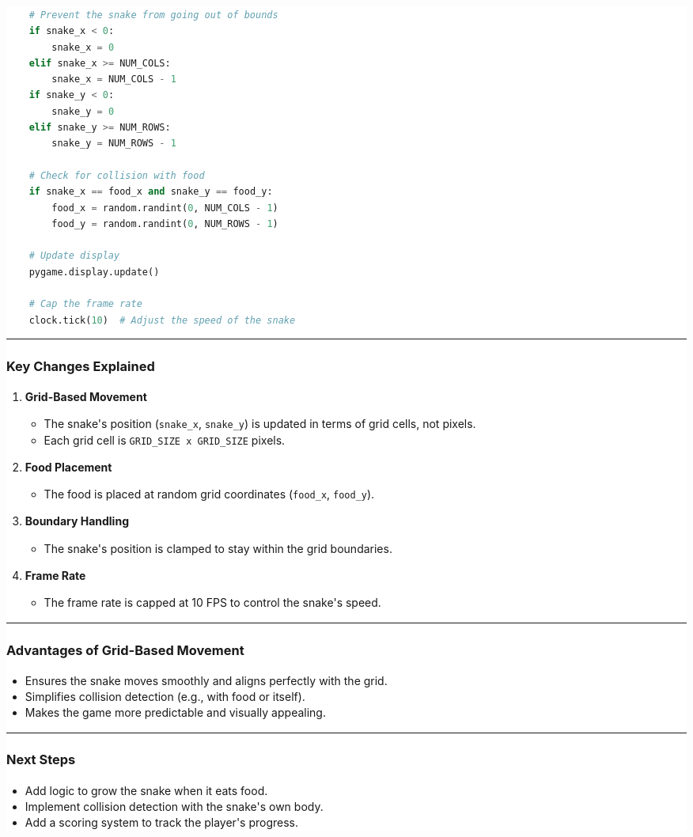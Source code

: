 ```python
    # Prevent the snake from going out of bounds
    if snake_x < 0:
        snake_x = 0
    elif snake_x >= NUM_COLS:
        snake_x = NUM_COLS - 1
    if snake_y < 0:
        snake_y = 0
    elif snake_y >= NUM_ROWS:
        snake_y = NUM_ROWS - 1

    # Check for collision with food
    if snake_x == food_x and snake_y == food_y:
        food_x = random.randint(0, NUM_COLS - 1)
        food_y = random.randint(0, NUM_ROWS - 1)

    # Update display
    pygame.display.update()

    # Cap the frame rate
    clock.tick(10)  # Adjust the speed of the snake
```

---

### **Key Changes Explained**

1. **Grid-Based Movement**
   - The snake's position (`snake_x`, `snake_y`) is updated in terms of grid cells, not pixels.
   - Each grid cell is `GRID_SIZE x GRID_SIZE` pixels.

2. **Food Placement**
   - The food is placed at random grid coordinates (`food_x`, `food_y`).

3. **Boundary Handling**
   - The snake's position is clamped to stay within the grid boundaries.

4. **Frame Rate**
   - The frame rate is capped at 10 FPS to control the snake's speed.

---

### **Advantages of Grid-Based Movement**
- Ensures the snake moves smoothly and aligns perfectly with the grid.
- Simplifies collision detection (e.g., with food or itself).
- Makes the game more predictable and visually appealing.

---

### **Next Steps**
- Add logic to grow the snake when it eats food.
- Implement collision detection with the snake's own body.
- Add a scoring system to track the player's progress.
